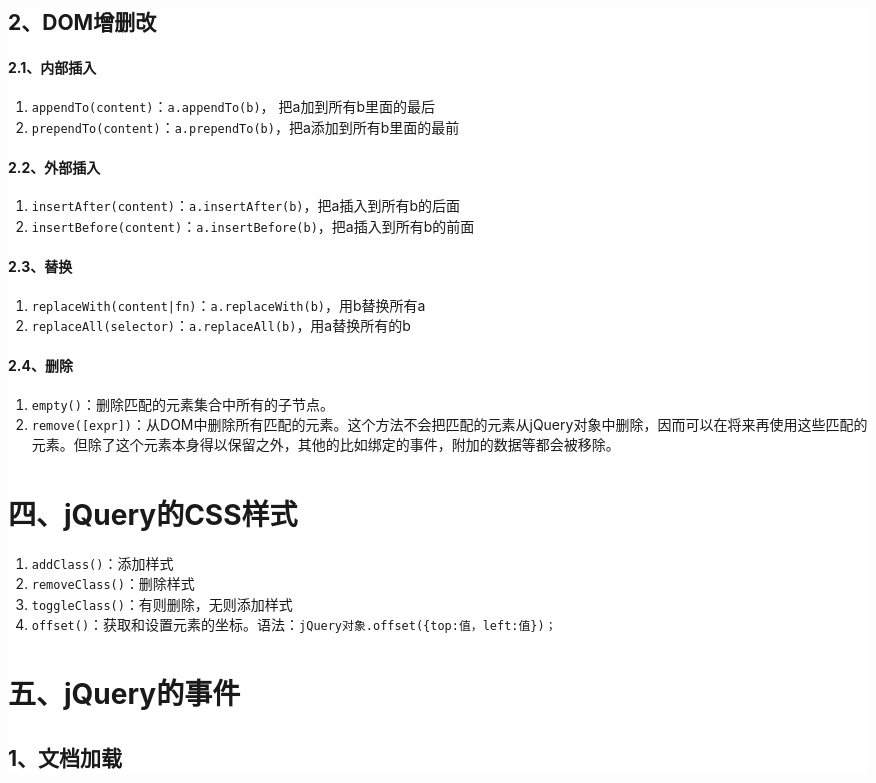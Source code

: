 



## 2、DOM增删改





#### 2.1、内部插入

1. `appendTo(content)`：`a.appendTo(b)`， 把a加到所有b里面的最后
2. `prependTo(content)`：`a.prependTo(b)`，把a添加到所有b里面的最前



#### 2.2、外部插入



1. `insertAfter(content)`：`a.insertAfter(b)`，把a插入到所有b的后面
2. `insertBefore(content)`：`a.insertBefore(b)`，把a插入到所有b的前面



#### 2.3、替换

1. `replaceWith(content|fn)`：`a.replaceWith(b)`，用b替换所有a
2. `replaceAll(selector)`：`a.replaceAll(b)`，用a替换所有的b



#### 2.4、删除



1. `empty()`：删除匹配的元素集合中所有的子节点。
2. `remove([expr])`：从DOM中删除所有匹配的元素。这个方法不会把匹配的元素从jQuery对象中删除，因而可以在将来再使用这些匹配的元素。但除了这个元素本身得以保留之外，其他的比如绑定的事件，附加的数据等都会被移除。







# 四、jQuery的CSS样式



1. `addClass()`：添加样式
2. `removeClass()`：删除样式
3. `toggleClass()`：有则删除，无则添加样式
4. `offset()`：获取和设置元素的坐标。语法：`jQuery对象.offset({top:值，left:值})；`



# 五、jQuery的事件





## 1、文档加载
